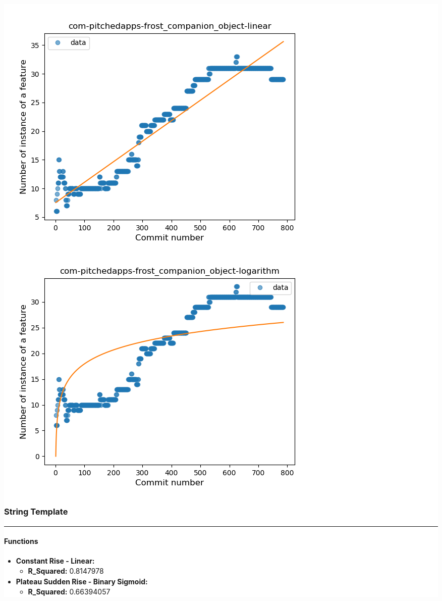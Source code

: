 ![com-pitchedapps-frost T1](../plots/com-pitchedapps-frost_companion_object_T1.png)
![com-pitchedapps-frost T6](../plots/com-pitchedapps-frost_companion_object_T6.png)
### <a name="string_template">String Template</a>
----
#### Functions
* **Constant Rise - Linear:** ![equation](http://latex.codecogs.com/svg.latex?0.310772x%20&plus;%2048.034305)
    * **R_Squared:** 0.8147978
* **Plateau Sudden Rise - Binary Sigmoid:** ![equation](http://latex.codecogs.com/svg.latex?%5Cfrac%7B-151.188567%7D%7B1%20&plus;%20%5Cepsilon%5E%28--724.290479%28x%20-181.107443%29%29%7D%20&plus;%20205.138843)
    * **R_Squared:** 0.66394057